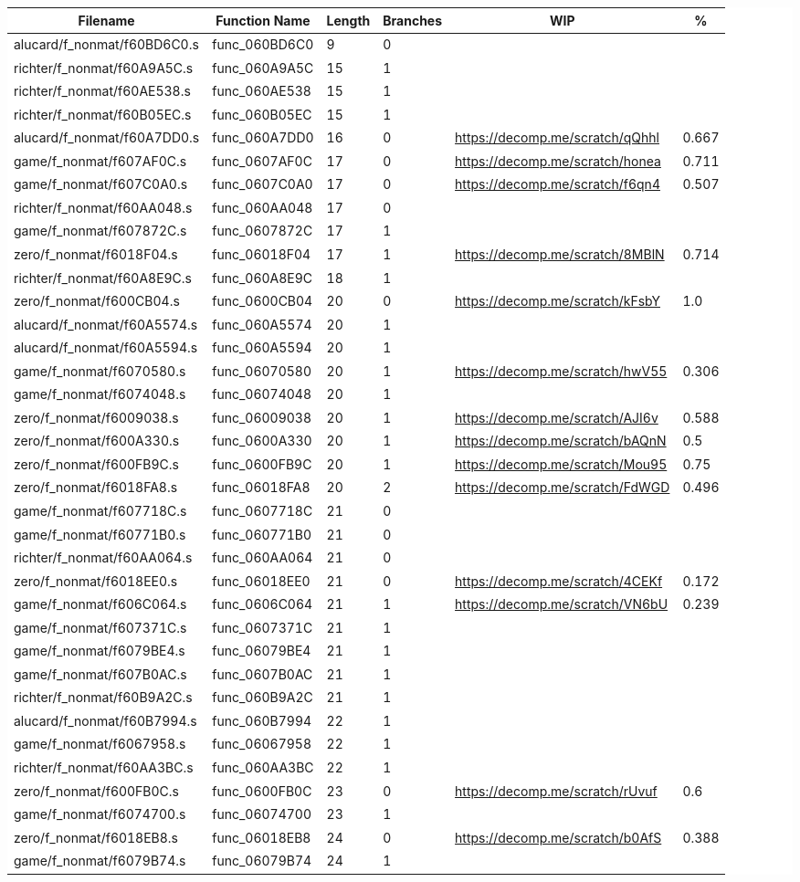 | Filename                     | Function Name   |   Length |   Branches | WIP                             | %     |
|------------------------------|-----------------|----------|------------|---------------------------------|-------|
| alucard/f_nonmat/f60BD6C0.s  | func_060BD6C0   |        9 |          0 |                                 |       |
| richter/f_nonmat/f60A9A5C.s  | func_060A9A5C   |       15 |          1 |                                 |       |
| richter/f_nonmat/f60AE538.s  | func_060AE538   |       15 |          1 |                                 |       |
| richter/f_nonmat/f60B05EC.s  | func_060B05EC   |       15 |          1 |                                 |       |
| alucard/f_nonmat/f60A7DD0.s  | func_060A7DD0   |       16 |          0 | https://decomp.me/scratch/qQhhl | 0.667 |
| game/f_nonmat/f607AF0C.s     | func_0607AF0C   |       17 |          0 | https://decomp.me/scratch/honea | 0.711 |
| game/f_nonmat/f607C0A0.s     | func_0607C0A0   |       17 |          0 | https://decomp.me/scratch/f6qn4 | 0.507 |
| richter/f_nonmat/f60AA048.s  | func_060AA048   |       17 |          0 |                                 |       |
| game/f_nonmat/f607872C.s     | func_0607872C   |       17 |          1 |                                 |       |
| zero/f_nonmat/f6018F04.s     | func_06018F04   |       17 |          1 | https://decomp.me/scratch/8MBlN | 0.714 |
| richter/f_nonmat/f60A8E9C.s  | func_060A8E9C   |       18 |          1 |                                 |       |
| zero/f_nonmat/f600CB04.s     | func_0600CB04   |       20 |          0 | https://decomp.me/scratch/kFsbY | 1.0   |
| alucard/f_nonmat/f60A5574.s  | func_060A5574   |       20 |          1 |                                 |       |
| alucard/f_nonmat/f60A5594.s  | func_060A5594   |       20 |          1 |                                 |       |
| game/f_nonmat/f6070580.s     | func_06070580   |       20 |          1 | https://decomp.me/scratch/hwV55 | 0.306 |
| game/f_nonmat/f6074048.s     | func_06074048   |       20 |          1 |                                 |       |
| zero/f_nonmat/f6009038.s     | func_06009038   |       20 |          1 | https://decomp.me/scratch/AJI6v | 0.588 |
| zero/f_nonmat/f600A330.s     | func_0600A330   |       20 |          1 | https://decomp.me/scratch/bAQnN | 0.5   |
| zero/f_nonmat/f600FB9C.s     | func_0600FB9C   |       20 |          1 | https://decomp.me/scratch/Mou95 | 0.75  |
| zero/f_nonmat/f6018FA8.s     | func_06018FA8   |       20 |          2 | https://decomp.me/scratch/FdWGD | 0.496 |
| game/f_nonmat/f607718C.s     | func_0607718C   |       21 |          0 |                                 |       |
| game/f_nonmat/f60771B0.s     | func_060771B0   |       21 |          0 |                                 |       |
| richter/f_nonmat/f60AA064.s  | func_060AA064   |       21 |          0 |                                 |       |
| zero/f_nonmat/f6018EE0.s     | func_06018EE0   |       21 |          0 | https://decomp.me/scratch/4CEKf | 0.172 |
| game/f_nonmat/f606C064.s     | func_0606C064   |       21 |          1 | https://decomp.me/scratch/VN6bU | 0.239 |
| game/f_nonmat/f607371C.s     | func_0607371C   |       21 |          1 |                                 |       |
| game/f_nonmat/f6079BE4.s     | func_06079BE4   |       21 |          1 |                                 |       |
| game/f_nonmat/f607B0AC.s     | func_0607B0AC   |       21 |          1 |                                 |       |
| richter/f_nonmat/f60B9A2C.s  | func_060B9A2C   |       21 |          1 |                                 |       |
| alucard/f_nonmat/f60B7994.s  | func_060B7994   |       22 |          1 |                                 |       |
| game/f_nonmat/f6067958.s     | func_06067958   |       22 |          1 |                                 |       |
| richter/f_nonmat/f60AA3BC.s  | func_060AA3BC   |       22 |          1 |                                 |       |
| zero/f_nonmat/f600FB0C.s     | func_0600FB0C   |       23 |          0 | https://decomp.me/scratch/rUvuf | 0.6   |
| game/f_nonmat/f6074700.s     | func_06074700   |       23 |          1 |                                 |       |
| zero/f_nonmat/f6018EB8.s     | func_06018EB8   |       24 |          0 | https://decomp.me/scratch/b0AfS | 0.388 |
| game/f_nonmat/f6079B74.s     | func_06079B74   |       24 |          1 |                                 |       |